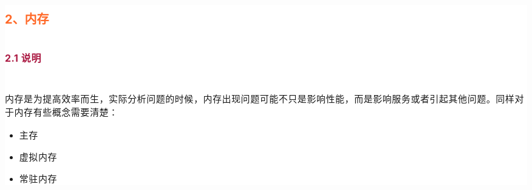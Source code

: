 <h3 style="line-height: 3em;">
  <span style="font-size: 20px;color: rgb(255, 104, 39);"><strong>2、内存</strong></span>
</h3>

<h3 style='margin-top: 1.3em;margin-bottom: 1em;font-weight: bold;font-size: 1.3em;max-width: 100%;font-family: -apple-system-font, BlinkMacSystemFont, "Helvetica Neue", "PingFang SC", "Hiragino Sans GB", "Microsoft YaHei UI", "Microsoft YaHei", Arial, sans-serif;letter-spacing: 0.544px;white-space: normal;background-color: rgb(255, 255, 255);box-sizing: border-box !important;overflow-wrap: break-word !important;'>
  <span style="max-width: 100%;font-size: 16px;color: rgb(171, 25, 66);box-sizing: border-box !important;overflow-wrap: break-word !important;">2.1 说明</span><br style="max-width: 100%;box-sizing: border-box !important;overflow-wrap: break-word !important;" /><br />
</h3>

<p style='max-width: 100%;min-height: 1em;font-family: -apple-system-font, BlinkMacSystemFont, "Helvetica Neue", "PingFang SC", "Hiragino Sans GB", "Microsoft YaHei UI", "Microsoft YaHei", Arial, sans-serif;letter-spacing: 0.544px;white-space: normal;background-color: rgb(255, 255, 255);text-align: left;margin-bottom: 1.2em !important;box-sizing: border-box !important;overflow-wrap: break-word !important;'>
  <span style="max-width: 100%;font-size: 15px;box-sizing: border-box !important;overflow-wrap: break-word !important;">内存是为提高效率而生，实际分析问题的时候，内存出现问题可能不只是影响性能，而是影响服务或者引起其他问题。同样对于内存有些概念需要清楚：</span>
</p>

<ul class="list-paddingleft-2" style='max-width: 100%;font-family: -apple-system-font, BlinkMacSystemFont, "Helvetica Neue", "PingFang SC", "Hiragino Sans GB", "Microsoft YaHei UI", "Microsoft YaHei", Arial, sans-serif;letter-spacing: 0.544px;white-space: normal;background-color: rgb(255, 255, 255);overflow-wrap: break-word !important;'>
  <li style="max-width: 100%;box-sizing: border-box !important;overflow-wrap: break-word !important;">
    <p style="max-width: 100%;min-height: 1em;text-align: left;box-sizing: border-box !important;overflow-wrap: break-word !important;">
      <span style="max-width: 100%;font-size: 15px;box-sizing: border-box !important;overflow-wrap: break-word !important;">主存</span>
    </p>
  </li>
  
  <li style="max-width: 100%;box-sizing: border-box !important;overflow-wrap: break-word !important;">
    <p style="max-width: 100%;min-height: 1em;text-align: left;box-sizing: border-box !important;overflow-wrap: break-word !important;">
      <span style="max-width: 100%;font-size: 15px;box-sizing: border-box !important;overflow-wrap: break-word !important;">虚拟内存</span>
    </p>
  </li>
  
  <li style="max-width: 100%;box-sizing: border-box !important;overflow-wrap: break-word !important;">
    <p style="max-width: 100%;min-height: 1em;text-align: left;box-sizing: border-box !important;overflow-wrap: break-word !important;">
      <span style="max-width: 100%;font-size: 15px;box-sizing: border-box !important;overflow-wrap: break-word !important;">常驻内存</span>
    </p>
  </li>
  
